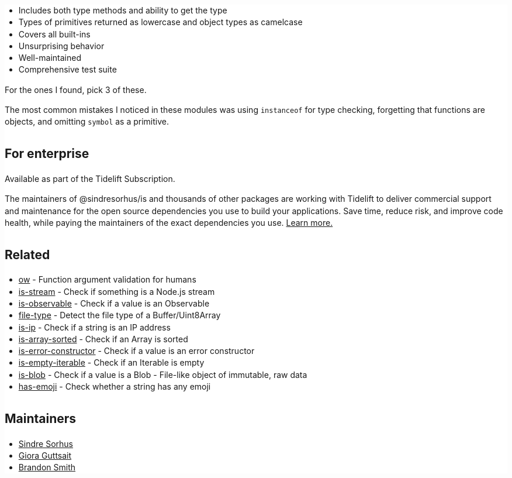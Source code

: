 -   Includes both type methods and ability to get the type
-   Types of primitives returned as lowercase and object types as camelcase
-   Covers all built-ins
-   Unsurprising behavior
-   Well-maintained
-   Comprehensive test suite

For the ones I found, pick 3 of these.

The most common mistakes I noticed in these modules was using `instanceof` for type checking, forgetting that functions are objects, and omitting `symbol` as a primitive.

For enterprise
--------------

Available as part of the Tidelift Subscription.

The maintainers of <span class="citation" data-cites="sindresorhus/is">@sindresorhus/is</span> and thousands of other packages are working with Tidelift to deliver commercial support and maintenance for the open source dependencies you use to build your applications. Save time, reduce risk, and improve code health, while paying the maintainers of the exact dependencies you use. [Learn more.](https://tidelift.com/subscription/pkg/npm-sindresorhus-is?utm_source=npm-sindresorhus-is&utm_medium=referral&utm_campaign=enterprise&utm_term=repo)

Related
-------

-   [ow](https://github.com/sindresorhus/ow) - Function argument validation for humans
-   [is-stream](https://github.com/sindresorhus/is-stream) - Check if something is a Node.js stream
-   [is-observable](https://github.com/sindresorhus/is-observable) - Check if a value is an Observable
-   [file-type](https://github.com/sindresorhus/file-type) - Detect the file type of a Buffer/Uint8Array
-   [is-ip](https://github.com/sindresorhus/is-ip) - Check if a string is an IP address
-   [is-array-sorted](https://github.com/sindresorhus/is-array-sorted) - Check if an Array is sorted
-   [is-error-constructor](https://github.com/sindresorhus/is-error-constructor) - Check if a value is an error constructor
-   [is-empty-iterable](https://github.com/sindresorhus/is-empty-iterable) - Check if an Iterable is empty
-   [is-blob](https://github.com/sindresorhus/is-blob) - Check if a value is a Blob - File-like object of immutable, raw data
-   [has-emoji](https://github.com/sindresorhus/has-emoji) - Check whether a string has any emoji

Maintainers
-----------

-   [Sindre Sorhus](https://github.com/sindresorhus)
-   [Giora Guttsait](https://github.com/gioragutt)
-   [Brandon Smith](https://github.com/brandon93s)

